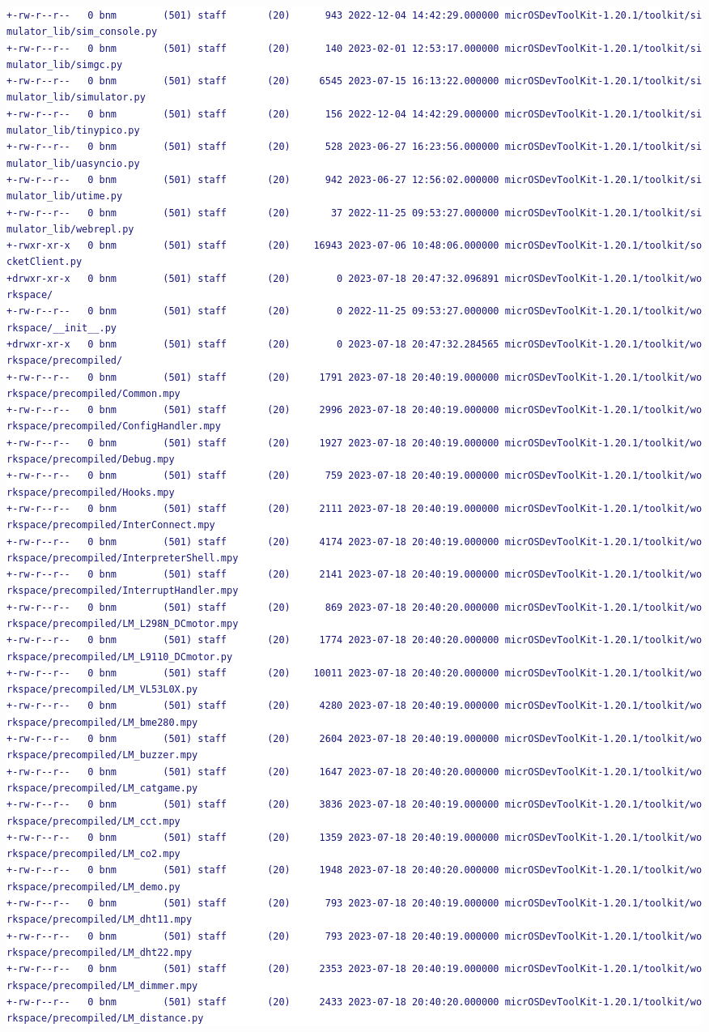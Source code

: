 ```diff
+-rw-r--r--   0 bnm        (501) staff       (20)      943 2022-12-04 14:42:29.000000 micrOSDevToolKit-1.20.1/toolkit/simulator_lib/sim_console.py
+-rw-r--r--   0 bnm        (501) staff       (20)      140 2023-02-01 12:53:17.000000 micrOSDevToolKit-1.20.1/toolkit/simulator_lib/simgc.py
+-rw-r--r--   0 bnm        (501) staff       (20)     6545 2023-07-15 16:13:22.000000 micrOSDevToolKit-1.20.1/toolkit/simulator_lib/simulator.py
+-rw-r--r--   0 bnm        (501) staff       (20)      156 2022-12-04 14:42:29.000000 micrOSDevToolKit-1.20.1/toolkit/simulator_lib/tinypico.py
+-rw-r--r--   0 bnm        (501) staff       (20)      528 2023-06-27 16:23:56.000000 micrOSDevToolKit-1.20.1/toolkit/simulator_lib/uasyncio.py
+-rw-r--r--   0 bnm        (501) staff       (20)      942 2023-06-27 12:56:02.000000 micrOSDevToolKit-1.20.1/toolkit/simulator_lib/utime.py
+-rw-r--r--   0 bnm        (501) staff       (20)       37 2022-11-25 09:53:27.000000 micrOSDevToolKit-1.20.1/toolkit/simulator_lib/webrepl.py
+-rwxr-xr-x   0 bnm        (501) staff       (20)    16943 2023-07-06 10:48:06.000000 micrOSDevToolKit-1.20.1/toolkit/socketClient.py
+drwxr-xr-x   0 bnm        (501) staff       (20)        0 2023-07-18 20:47:32.096891 micrOSDevToolKit-1.20.1/toolkit/workspace/
+-rw-r--r--   0 bnm        (501) staff       (20)        0 2022-11-25 09:53:27.000000 micrOSDevToolKit-1.20.1/toolkit/workspace/__init__.py
+drwxr-xr-x   0 bnm        (501) staff       (20)        0 2023-07-18 20:47:32.284565 micrOSDevToolKit-1.20.1/toolkit/workspace/precompiled/
+-rw-r--r--   0 bnm        (501) staff       (20)     1791 2023-07-18 20:40:19.000000 micrOSDevToolKit-1.20.1/toolkit/workspace/precompiled/Common.mpy
+-rw-r--r--   0 bnm        (501) staff       (20)     2996 2023-07-18 20:40:19.000000 micrOSDevToolKit-1.20.1/toolkit/workspace/precompiled/ConfigHandler.mpy
+-rw-r--r--   0 bnm        (501) staff       (20)     1927 2023-07-18 20:40:19.000000 micrOSDevToolKit-1.20.1/toolkit/workspace/precompiled/Debug.mpy
+-rw-r--r--   0 bnm        (501) staff       (20)      759 2023-07-18 20:40:19.000000 micrOSDevToolKit-1.20.1/toolkit/workspace/precompiled/Hooks.mpy
+-rw-r--r--   0 bnm        (501) staff       (20)     2111 2023-07-18 20:40:19.000000 micrOSDevToolKit-1.20.1/toolkit/workspace/precompiled/InterConnect.mpy
+-rw-r--r--   0 bnm        (501) staff       (20)     4174 2023-07-18 20:40:19.000000 micrOSDevToolKit-1.20.1/toolkit/workspace/precompiled/InterpreterShell.mpy
+-rw-r--r--   0 bnm        (501) staff       (20)     2141 2023-07-18 20:40:19.000000 micrOSDevToolKit-1.20.1/toolkit/workspace/precompiled/InterruptHandler.mpy
+-rw-r--r--   0 bnm        (501) staff       (20)      869 2023-07-18 20:40:20.000000 micrOSDevToolKit-1.20.1/toolkit/workspace/precompiled/LM_L298N_DCmotor.mpy
+-rw-r--r--   0 bnm        (501) staff       (20)     1774 2023-07-18 20:40:20.000000 micrOSDevToolKit-1.20.1/toolkit/workspace/precompiled/LM_L9110_DCmotor.py
+-rw-r--r--   0 bnm        (501) staff       (20)    10011 2023-07-18 20:40:20.000000 micrOSDevToolKit-1.20.1/toolkit/workspace/precompiled/LM_VL53L0X.py
+-rw-r--r--   0 bnm        (501) staff       (20)     4280 2023-07-18 20:40:19.000000 micrOSDevToolKit-1.20.1/toolkit/workspace/precompiled/LM_bme280.mpy
+-rw-r--r--   0 bnm        (501) staff       (20)     2604 2023-07-18 20:40:19.000000 micrOSDevToolKit-1.20.1/toolkit/workspace/precompiled/LM_buzzer.mpy
+-rw-r--r--   0 bnm        (501) staff       (20)     1647 2023-07-18 20:40:20.000000 micrOSDevToolKit-1.20.1/toolkit/workspace/precompiled/LM_catgame.py
+-rw-r--r--   0 bnm        (501) staff       (20)     3836 2023-07-18 20:40:19.000000 micrOSDevToolKit-1.20.1/toolkit/workspace/precompiled/LM_cct.mpy
+-rw-r--r--   0 bnm        (501) staff       (20)     1359 2023-07-18 20:40:19.000000 micrOSDevToolKit-1.20.1/toolkit/workspace/precompiled/LM_co2.mpy
+-rw-r--r--   0 bnm        (501) staff       (20)     1948 2023-07-18 20:40:20.000000 micrOSDevToolKit-1.20.1/toolkit/workspace/precompiled/LM_demo.py
+-rw-r--r--   0 bnm        (501) staff       (20)      793 2023-07-18 20:40:19.000000 micrOSDevToolKit-1.20.1/toolkit/workspace/precompiled/LM_dht11.mpy
+-rw-r--r--   0 bnm        (501) staff       (20)      793 2023-07-18 20:40:19.000000 micrOSDevToolKit-1.20.1/toolkit/workspace/precompiled/LM_dht22.mpy
+-rw-r--r--   0 bnm        (501) staff       (20)     2353 2023-07-18 20:40:19.000000 micrOSDevToolKit-1.20.1/toolkit/workspace/precompiled/LM_dimmer.mpy
+-rw-r--r--   0 bnm        (501) staff       (20)     2433 2023-07-18 20:40:20.000000 micrOSDevToolKit-1.20.1/toolkit/workspace/precompiled/LM_distance.py
```
